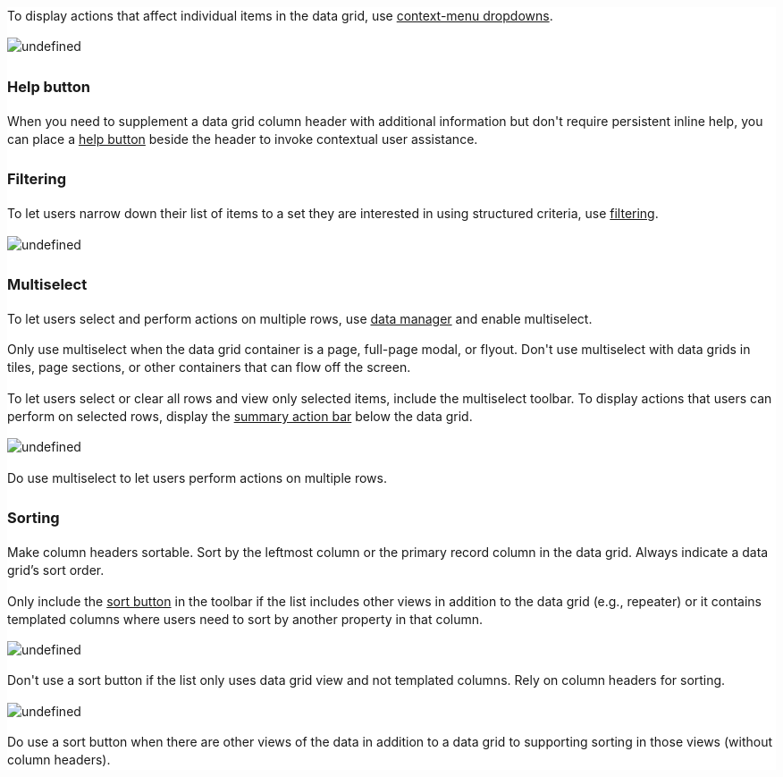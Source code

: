 To display actions that affect individual items in the data grid, use [context-menu dropdowns](/skyux/components/dropdown.md).

![undefined](https://sky.blackbaudcdn.net/skyuxapps/skyux/assets/img/guidelines/data-grid/data-grid-context-menu.91ed3dcda87cfc85d5d950941e5c0df9.png)

### Help button

When you need to supplement a data grid column header with additional information but don't require persistent inline help, you can place a [help button](/skyux/components/help-inline.md) beside the header to invoke contextual user assistance.

### Filtering

To let users narrow down their list of items to a set they are interested in using structured criteria, use [filtering](/skyux/design/guidelines/filtering-lists.md).

![undefined](https://sky.blackbaudcdn.net/skyuxapps/skyux/assets/img/guidelines/data-grid/data-grid-filter.367e29dd3e23371a33221348e648acd9.png)

### Multiselect

To let users select and perform actions on multiple rows, use [data manager](/skyux/components/data-manager.md) and enable multiselect.

Only use multiselect when the data grid container is a page, full-page modal, or flyout. Don't use multiselect with data grids in tiles, page sections, or other containers that can flow off the screen.

To let users select or clear all rows and view only selected items, include the multiselect toolbar. To display actions that users can perform on selected rows, display the [summary action bar](/skyux/components/summary-action-bar.md) below the data grid.

![undefined](https://sky.blackbaudcdn.net/skyuxapps/skyux/assets/img/guidelines/data-grid/data-grid-multiselect.199563ac5386ce05c04a735a27062470.png)

Do use multiselect to let users perform actions on multiple rows.

### Sorting

Make column headers sortable. Sort by the leftmost column or the primary record column in the data grid. Always indicate a data grid’s sort order.

Only include the [sort button](/skyux/components/sort.md) in the toolbar if the list includes other views in addition to the data grid (e.g., repeater) or it contains templated columns where users need to sort by another property in that column.

![undefined](https://sky.blackbaudcdn.net/skyuxapps/skyux/assets/img/guidelines/data-grid/data-grid-double-sort.77632d7a87b0698940263e1fc0075e5c.png)

Don't use a sort button if the list only uses data grid view and not templated columns. Rely on column headers for sorting.

![undefined](https://sky.blackbaudcdn.net/skyuxapps/skyux/assets/img/guidelines/data-grid/data-grid-multiple-view-sort.b3261ef07efece81bc2c16f4edbe78b4.png)

Do use a sort button when there are other views of the data in addition to a data grid to supporting sorting in those views (without column headers).
